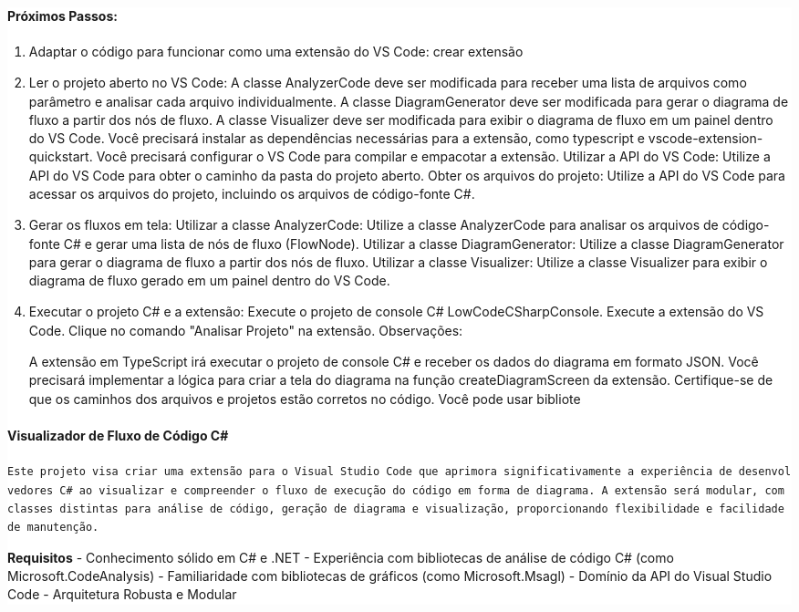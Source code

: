 
#### Próximos Passos:
1. Adaptar o código para funcionar como uma extensão do VS Code:
    crear extensão

2. Ler o projeto aberto no VS Code:
    A classe AnalyzerCode deve ser modificada para receber uma lista de arquivos como parâmetro e analisar cada arquivo individualmente.
    A classe DiagramGenerator deve ser modificada para gerar o diagrama de fluxo a partir dos nós de fluxo.
    A classe Visualizer deve ser modificada para exibir o diagrama de fluxo em um painel dentro do VS Code.
    Você precisará instalar as dependências necessárias para a extensão, como typescript e vscode-extension-quickstart.
    Você precisará configurar o VS Code para compilar e empacotar a extensão.
    Utilizar a API do VS Code: Utilize a API do VS Code para obter o caminho da pasta do projeto aberto.
    Obter os arquivos do projeto: Utilize a API do VS Code para acessar os arquivos do projeto, incluindo os arquivos de código-fonte C#.

3. Gerar os fluxos em tela:
    Utilizar a classe AnalyzerCode: Utilize a classe AnalyzerCode para analisar os arquivos de código-fonte C# e gerar uma lista de nós de fluxo (FlowNode).
    Utilizar a classe DiagramGenerator: Utilize a classe DiagramGenerator para gerar o diagrama de fluxo a partir dos nós de fluxo.
    Utilizar a classe Visualizer: Utilize a classe Visualizer para exibir o diagrama de fluxo gerado em um painel dentro do VS Code.

4. Executar o projeto C# e a extensão:
    Execute o projeto de console C# LowCodeCSharpConsole.
    Execute a extensão do VS Code.
    Clique no comando "Analisar Projeto" na extensão.
    Observações:

    A extensão em TypeScript irá executar o projeto de console C# e receber os dados do diagrama em formato JSON.
    Você precisará implementar a lógica para criar a tela do diagrama na função createDiagramScreen da extensão.
    Certifique-se de que os caminhos dos arquivos e projetos estão corretos no código.
    Você pode usar bibliote


#### Visualizador de Fluxo de Código C#
    Este projeto visa criar uma extensão para o Visual Studio Code que aprimora significativamente a experiência de desenvolvedores C# ao visualizar e compreender o fluxo de execução do código em forma de diagrama. A extensão será modular, com classes distintas para análise de código, geração de diagrama e visualização, proporcionando flexibilidade e facilidade de manutenção.
**Requisitos**
     - Conhecimento sólido em C# e .NET
     - Experiência com bibliotecas de análise de código C# (como Microsoft.CodeAnalysis)
     - Familiaridade com bibliotecas de gráficos (como Microsoft.Msagl)
     - Domínio da API do Visual Studio Code
     - Arquitetura Robusta e Modular
